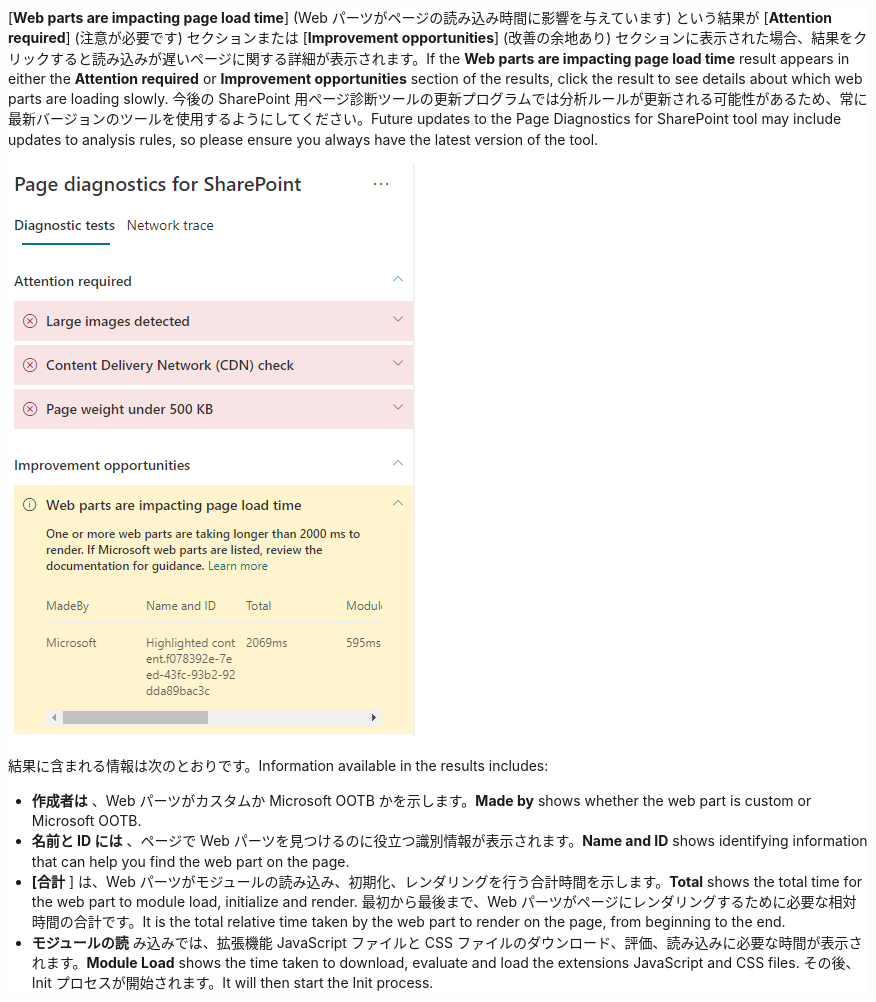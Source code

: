 
<span data-ttu-id="1f13e-123">[**Web parts are impacting page load time**] (Web パーツがページの読み込み時間に影響を与えています) という結果が [**Attention required**] (注意が必要です) セクションまたは [**Improvement opportunities**] (改善の余地あり) セクションに表示された場合、結果をクリックすると読み込みが遅いページに関する詳細が表示されます。</span><span class="sxs-lookup"><span data-stu-id="1f13e-123">If the **Web parts are impacting page load time** result appears in either the **Attention required** or **Improvement opportunities** section of the results, click the result to see details about which web parts are loading slowly.</span></span> <span data-ttu-id="1f13e-124">今後の SharePoint 用ページ診断ツールの更新プログラムでは分析ルールが更新される可能性があるため、常に最新バージョンのツールを使用するようにしてください。</span><span class="sxs-lookup"><span data-stu-id="1f13e-124">Future updates to the Page Diagnostics for SharePoint tool may include updates to analysis rules, so please ensure you always have the latest version of the tool.</span></span>

![ページ診断ツールの結果](../media/modern-portal-optimization/pagediag-web-part.png)

<span data-ttu-id="1f13e-126">結果に含まれる情報は次のとおりです。</span><span class="sxs-lookup"><span data-stu-id="1f13e-126">Information available in the results includes:</span></span>

- <span data-ttu-id="1f13e-127">**作成者は** 、Web パーツがカスタムか Microsoft OOTB かを示します。</span><span class="sxs-lookup"><span data-stu-id="1f13e-127">**Made by** shows whether the web part is custom or Microsoft OOTB.</span></span>
- <span data-ttu-id="1f13e-128">**名前と ID には** 、ページで Web パーツを見つけるのに役立つ識別情報が表示されます。</span><span class="sxs-lookup"><span data-stu-id="1f13e-128">**Name and ID** shows identifying information that can help you find the web part on the page.</span></span>
- <span data-ttu-id="1f13e-129">**[合計** ] は、Web パーツがモジュールの読み込み、初期化、レンダリングを行う合計時間を示します。</span><span class="sxs-lookup"><span data-stu-id="1f13e-129">**Total** shows the total time for the web part to module load, initialize and render.</span></span> <span data-ttu-id="1f13e-130">最初から最後まで、Web パーツがページにレンダリングするために必要な相対時間の合計です。</span><span class="sxs-lookup"><span data-stu-id="1f13e-130">It is the total relative time taken by the web part to render on the page, from beginning to the end.</span></span>
- <span data-ttu-id="1f13e-131">**モジュールの読** み込みでは、拡張機能 JavaScript ファイルと CSS ファイルのダウンロード、評価、読み込みに必要な時間が表示されます。</span><span class="sxs-lookup"><span data-stu-id="1f13e-131">**Module Load** shows the time taken to download, evaluate and load the extensions JavaScript and CSS files.</span></span> <span data-ttu-id="1f13e-132">その後、Init プロセスが開始されます。</span><span class="sxs-lookup"><span data-stu-id="1f13e-132">It will then start the Init process.</span></span>
